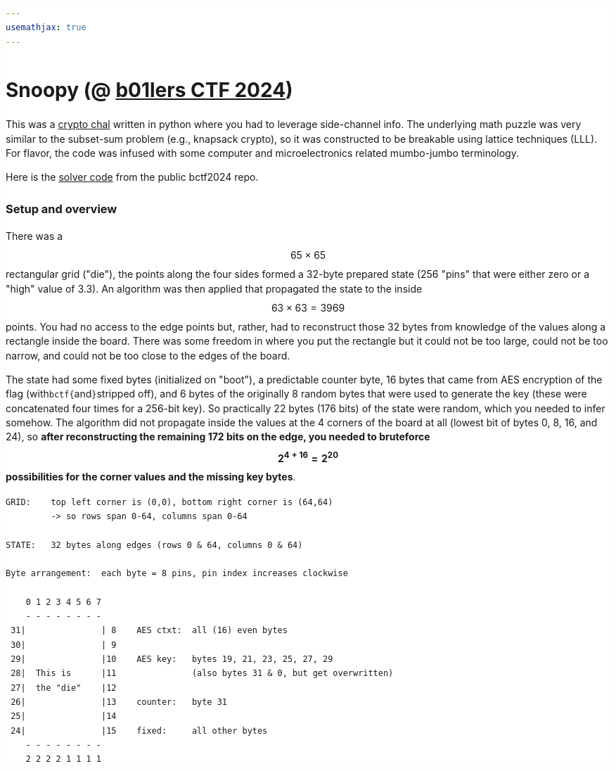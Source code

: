 ```yaml
---
usemathjax: true
---
```

# Snoopy (@ [b01lers CTF 2024](https://ctftime.org/event/2250))

This was a [crypto chal](https://github.com/b01lers/b01lers-ctf-2024-public/tree/main/crypto/snoopy) written in python 
where you had to leverage side-channel info. The underlying math puzzle was very similar to the subset-sum problem 
(e.g., knapsack crypto), so it was constructed to be breakable using lattice techniques (LLL). For flavor, the code was 
infused with some computer and microelectronics related mumbo-jumbo terminology.

Here is the [solver code](https://github.com/b01lers/b01lers-ctf-2024-public/tree/main/crypto/snoopy/solve) from the 
public bctf2024 repo.

### Setup and overview

There was a $$65 \times 65$$ rectangular grid ("die"), the points along the four sides formed a 32-byte prepared state (256 "pins" that 
were either zero or a "high" value of 3.3). An algorithm was then applied that propagated the state to the inside $$63\times 63 = 3969$$ 
points. You had no access to the edge points but, rather, had to reconstruct those 32 bytes from knowledge of the values along a rectangle 
inside the board. There was some freedom in where you put the rectangle but it could not be too large, could not be too narrow, and could 
not be too close to the edges of the board.

The state had some fixed bytes (initialized on "boot"), a predictable counter byte, 16 bytes that came from AES encryption of the flag 
(with`bctf{`and`}`stripped off), and 6 bytes of the originally 8 random bytes that were used to generate the key (these were concatenated 
four times for a 256-bit key). So practically 22 bytes (176 bits) of the state were random, which you needed to infer somehow. The 
algorithm did not propagate inside the values at the 4 corners of the board at all (lowest bit of bytes 0, 8, 16, and 24), so **after 
reconstructing the remaining 172 bits on the edge, you needed to bruteforce $$ \mathbf{2^{4 + 16} = 2^{20}}$$ possibilities for the corner 
values and the missing key bytes**.

```
GRID:    top left corner is (0,0), bottom right corner is (64,64)
         -> so rows span 0-64, columns span 0-64

STATE:   32 bytes along edges (rows 0 & 64, columns 0 & 64)

Byte arrangement:  each byte = 8 pins, pin index increases clockwise

    0 1 2 3 4 5 6 7
    - - - - - - - -
 31|               | 8    AES ctxt:  all (16) even bytes
 30|               | 9
 29|               |10    AES key:   bytes 19, 21, 23, 25, 27, 29
 28|  This is      |11               (also bytes 31 & 0, but get overwritten)
 27|  the "die"    |12
 26|               |13    counter:   byte 31
 25|               |14
 24|               |15    fixed:     all other bytes
    - - - - - - - -
    2 2 2 2 1 1 1 1
```